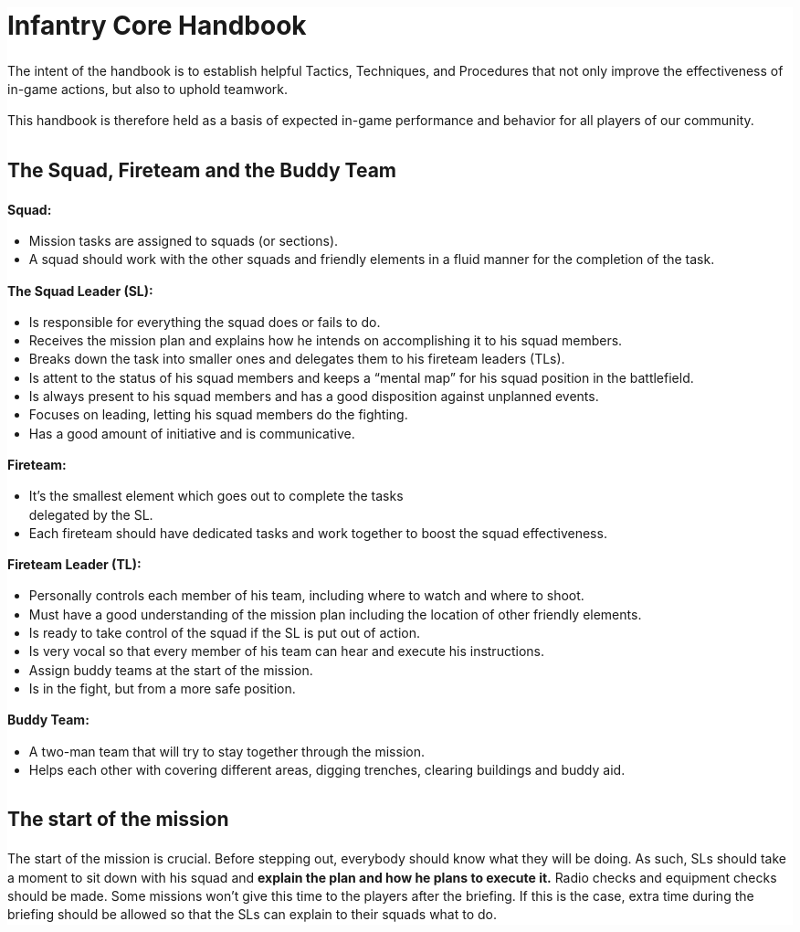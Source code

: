 

# Infantry Core Handbook
The intent of the handbook is to establish helpful Tactics, Techniques, and Procedures that not only improve the effectiveness of in-game actions, but also to uphold teamwork.

This handbook is therefore held as a basis of expected in-game performance and behavior for all players of our community.



<h2 id="the-squad-fireteam-buddy-team">The Squad, Fireteam and the Buddy Team</h2>

**Squad:**
 * Mission tasks are assigned to squads (or sections). 
 * A squad should work with the other squads and friendly elements in a fluid manner for the completion of the task.

**The Squad Leader (SL):**
 * Is responsible for everything the squad does or fails to do.
 * Receives the mission plan and explains how he intends on
   accomplishing it to his squad members.
 * Breaks down the task into smaller ones and delegates them to his
   fireteam leaders (TLs).
 * Is attent to the status of his squad members and keeps a “mental map”
   for his squad position in the battlefield.
 * Is always present to his squad members and has a good disposition against unplanned events. 
 * Focuses on leading, letting his squad members do the fighting.
 * Has a good amount of initiative and is communicative.

**Fireteam:**
* It’s the smallest element which goes out to complete the tasks   
   delegated by the SL.
* Each fireteam should have dedicated tasks
   and work together to boost the squad effectiveness.

**Fireteam Leader (TL):**
 * Personally controls each member of his team, including where to watch and where to shoot.
 * Must have a good understanding of the mission plan including the location of other friendly elements. 
 * Is ready to take control of the squad if the SL is put out of action.
 * Is very vocal so that every member of his team can hear and execute his instructions.
 * Assign buddy teams at the start of the mission.
 * Is in the fight, but from a more safe position.

**Buddy Team:**
  * A two-man team that will try to stay together through the mission.
  * Helps each other with covering different areas, digging trenches, clearing buildings and buddy aid.


<h2 id="the-start-of-the-mission">The start of the mission</h2>

The start of the mission is crucial. Before stepping out, everybody should know what they will be doing. As such, SLs should take a moment to sit down with his squad and **explain the plan and how he plans to execute it.**
Radio checks and equipment checks should be made.
Some missions won’t give this time to the players after the briefing. If this is the case, extra time during the briefing should be allowed so that the SLs can explain to their squads what to do.
